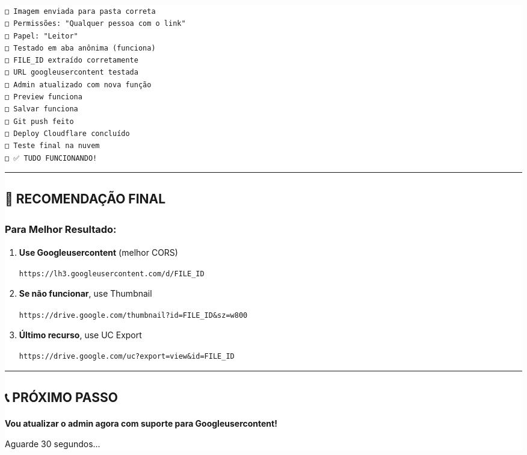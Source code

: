 ```
□ Imagem enviada para pasta correta
□ Permissões: "Qualquer pessoa com o link"
□ Papel: "Leitor"
□ Testado em aba anônima (funciona)
□ FILE_ID extraído corretamente
□ URL googleusercontent testada
□ Admin atualizado com nova função
□ Preview funciona
□ Salvar funciona
□ Git push feito
□ Deploy Cloudflare concluído
□ Teste final na nuvem
□ ✅ TUDO FUNCIONANDO!
```

---

## 🎯 RECOMENDAÇÃO FINAL

### Para Melhor Resultado:

1. **Use Googleusercontent** (melhor CORS)
   ```
   https://lh3.googleusercontent.com/d/FILE_ID
   ```

2. **Se não funcionar**, use Thumbnail
   ```
   https://drive.google.com/thumbnail?id=FILE_ID&sz=w800
   ```

3. **Último recurso**, use UC Export
   ```
   https://drive.google.com/uc?export=view&id=FILE_ID
   ```

---

## 📞 PRÓXIMO PASSO

**Vou atualizar o admin agora com suporte para Googleusercontent!**

Aguarde 30 segundos...
